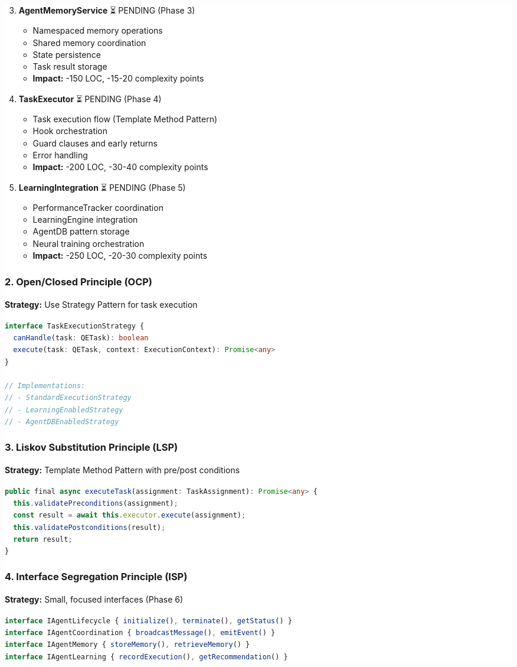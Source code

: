 3. **AgentMemoryService** ⏳ PENDING (Phase 3)
   - Namespaced memory operations
   - Shared memory coordination
   - State persistence
   - Task result storage
   - **Impact:** -150 LOC, -15-20 complexity points

4. **TaskExecutor** ⏳ PENDING (Phase 4)
   - Task execution flow (Template Method Pattern)
   - Hook orchestration
   - Guard clauses and early returns
   - Error handling
   - **Impact:** -200 LOC, -30-40 complexity points

5. **LearningIntegration** ⏳ PENDING (Phase 5)
   - PerformanceTracker coordination
   - LearningEngine integration
   - AgentDB pattern storage
   - Neural training orchestration
   - **Impact:** -250 LOC, -20-30 complexity points

### 2. Open/Closed Principle (OCP)
**Strategy:** Use Strategy Pattern for task execution

```typescript
interface TaskExecutionStrategy {
  canHandle(task: QETask): boolean
  execute(task: QETask, context: ExecutionContext): Promise<any>
}

// Implementations:
// - StandardExecutionStrategy
// - LearningEnabledStrategy
// - AgentDBEnabledStrategy
```

### 3. Liskov Substitution Principle (LSP)
**Strategy:** Template Method Pattern with pre/post conditions

```typescript
public final async executeTask(assignment: TaskAssignment): Promise<any> {
  this.validatePreconditions(assignment);
  const result = await this.executor.execute(assignment);
  this.validatePostconditions(result);
  return result;
}
```

### 4. Interface Segregation Principle (ISP)
**Strategy:** Small, focused interfaces (Phase 6)

```typescript
interface IAgentLifecycle { initialize(), terminate(), getStatus() }
interface IAgentCoordination { broadcastMessage(), emitEvent() }
interface IAgentMemory { storeMemory(), retrieveMemory() }
interface IAgentLearning { recordExecution(), getRecommendation() }
```

